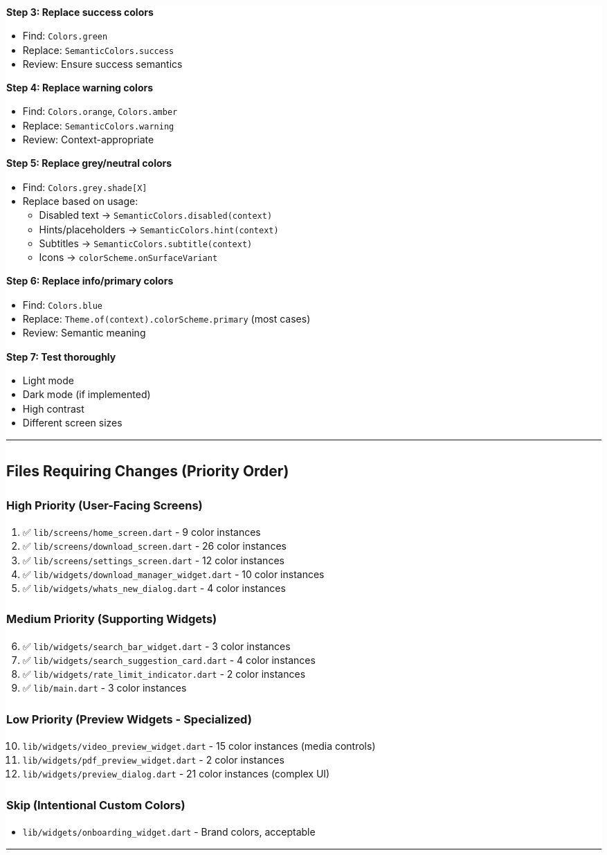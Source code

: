 **Step 3: Replace success colors**
- Find: `Colors.green`
- Replace: `SemanticColors.success`
- Review: Ensure success semantics

**Step 4: Replace warning colors**
- Find: `Colors.orange`, `Colors.amber`
- Replace: `SemanticColors.warning`
- Review: Context-appropriate

**Step 5: Replace grey/neutral colors**
- Find: `Colors.grey.shade[X]`
- Replace based on usage:
  - Disabled text → `SemanticColors.disabled(context)`
  - Hints/placeholders → `SemanticColors.hint(context)`
  - Subtitles → `SemanticColors.subtitle(context)`
  - Icons → `colorScheme.onSurfaceVariant`

**Step 6: Replace info/primary colors**
- Find: `Colors.blue`
- Replace: `Theme.of(context).colorScheme.primary` (most cases)
- Review: Semantic meaning

**Step 7: Test thoroughly**
- Light mode
- Dark mode (if implemented)
- High contrast
- Different screen sizes

---

## Files Requiring Changes (Priority Order)

### High Priority (User-Facing Screens)
1. ✅ `lib/screens/home_screen.dart` - 9 color instances
2. ✅ `lib/screens/download_screen.dart` - 26 color instances
3. ✅ `lib/screens/settings_screen.dart` - 12 color instances
4. ✅ `lib/widgets/download_manager_widget.dart` - 10 color instances
5. ✅ `lib/widgets/whats_new_dialog.dart` - 4 color instances

### Medium Priority (Supporting Widgets)
6. ✅ `lib/widgets/search_bar_widget.dart` - 3 color instances
7. ✅ `lib/widgets/search_suggestion_card.dart` - 4 color instances
8. ✅ `lib/widgets/rate_limit_indicator.dart` - 2 color instances
9. ✅ `lib/main.dart` - 3 color instances

### Low Priority (Preview Widgets - Specialized)
10. `lib/widgets/video_preview_widget.dart` - 15 color instances (media controls)
11. `lib/widgets/pdf_preview_widget.dart` - 2 color instances
12. `lib/widgets/preview_dialog.dart` - 21 color instances (complex UI)

### Skip (Intentional Custom Colors)
- `lib/widgets/onboarding_widget.dart` - Brand colors, acceptable

---